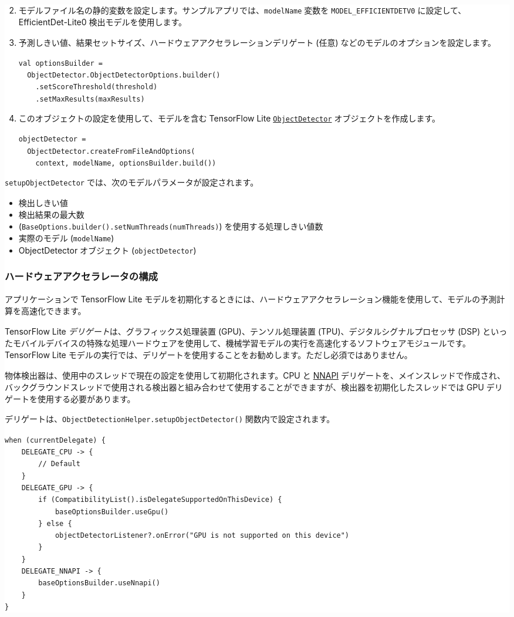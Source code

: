 2. モデルファイル名の静的変数を設定します。サンプルアプリでは、`modelName` 変数を `MODEL_EFFICIENTDETV0` に設定して、EfficientDet-Lite0 検出モデルを使用します。

3. 予測しきい値、結果セットサイズ、ハードウェアアクセラレーションデリゲート (任意) などのモデルのオプションを設定します。

    ```
    val optionsBuilder =
      ObjectDetector.ObjectDetectorOptions.builder()
        .setScoreThreshold(threshold)
        .setMaxResults(maxResults)
    ```

4. このオブジェクトの設定を使用して、モデルを含む TensorFlow Lite [`ObjectDetector`](https://www.tensorflow.org/lite/api_docs/java/org/tensorflow/lite/task/vision/detector/ObjectDetector#createFromFile(Context,%20java.lang.String)) オブジェクトを作成します。

    ```
    objectDetector =
      ObjectDetector.createFromFileAndOptions(
        context, modelName, optionsBuilder.build())
    ```

`setupObjectDetector` では、次のモデルパラメータが設定されます。

- 検出しきい値
- 検出結果の最大数
- (`BaseOptions.builder().setNumThreads(numThreads)`) を使用する処理しきい値数
- 実際のモデル (`modelName`)
- ObjectDetector オブジェクト (`objectDetector`)

### ハードウェアアクセラレータの構成

アプリケーションで TensorFlow Lite モデルを初期化するときには、ハードウェアアクセラレーション機能を使用して、モデルの予測計算を高速化できます。

TensorFlow Lite *デリゲート*は、グラフィックス処理装置 (GPU)、テンソル処理装置 (TPU)、デジタルシグナルプロセッサ (DSP) といったモバイルデバイスの特殊な処理ハードウェアを使用して、機械学習モデルの実行を高速化するソフトウェアモジュールです。TensorFlow Lite モデルの実行では、デリゲートを使用することをお勧めします。ただし必須ではありません。

物体検出器は、使用中のスレッドで現在の設定を使用して初期化されます。CPU と [NNAPI](../../android/delegates/nnapi) デリゲートを、メインスレッドで作成され、バックグラウンドスレッドで使用される検出器と組み合わせて使用することができますが、検出器を初期化したスレッドでは GPU デリゲートを使用する必要があります。

デリゲートは、`ObjectDetectionHelper.setupObjectDetector()` 関数内で設定されます。

```
when (currentDelegate) {
    DELEGATE_CPU -> {
        // Default
    }
    DELEGATE_GPU -> {
        if (CompatibilityList().isDelegateSupportedOnThisDevice) {
            baseOptionsBuilder.useGpu()
        } else {
            objectDetectorListener?.onError("GPU is not supported on this device")
        }
    }
    DELEGATE_NNAPI -> {
        baseOptionsBuilder.useNnapi()
    }
}
```
